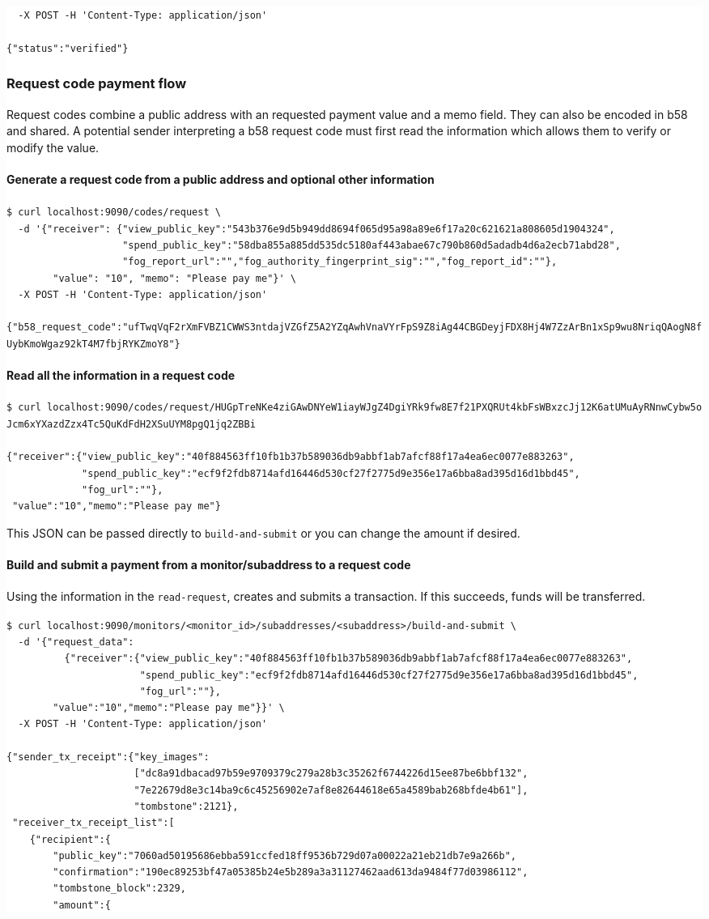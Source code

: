 ```
  -X POST -H 'Content-Type: application/json'

{"status":"verified"}
```

### Request code payment flow
Request codes combine a public address with an requested payment value and a memo field. They can also be encoded in b58 and shared.
A potential sender interpreting a b58 request code must first read the information which allows them to verify or modify the value.

#### Generate a request code from a public address and optional other information
```
$ curl localhost:9090/codes/request \
  -d '{"receiver": {"view_public_key":"543b376e9d5b949dd8694f065d95a98a89e6f17a20c621621a808605d1904324",
                    "spend_public_key":"58dba855a885dd535dc5180af443abae67c790b860d5adadb4d6a2ecb71abd28",
                    "fog_report_url":"","fog_authority_fingerprint_sig":"","fog_report_id":""},
        "value": "10", "memo": "Please pay me"}' \
  -X POST -H 'Content-Type: application/json'

{"b58_request_code":"ufTwqVqF2rXmFVBZ1CWWS3ntdajVZGfZ5A2YZqAwhVnaVYrFpS9Z8iAg44CBGDeyjFDX8Hj4W7ZzArBn1xSp9wu8NriqQAogN8fUybKmoWgaz92kT4M7fbjRYKZmoY8"}
```

#### Read all the information in a request code
```
$ curl localhost:9090/codes/request/HUGpTreNKe4ziGAwDNYeW1iayWJgZ4DgiYRk9fw8E7f21PXQRUt4kbFsWBxzcJj12K6atUMuAyRNnwCybw5oJcm6xYXazdZzx4Tc5QuKdFdH2XSuUYM8pgQ1jq2ZBBi

{"receiver":{"view_public_key":"40f884563ff10fb1b37b589036db9abbf1ab7afcf88f17a4ea6ec0077e883263",
             "spend_public_key":"ecf9f2fdb8714afd16446d530cf27f2775d9e356e17a6bba8ad395d16d1bbd45",
             "fog_url":""},
 "value":"10","memo":"Please pay me"}
```
This JSON can be passed directly to `build-and-submit` or you can change the amount if desired.

#### Build and submit a payment from a monitor/subaddress to a request code
Using the information in the `read-request`, creates and submits a transaction. If this succeeds, funds will be transferred.
```
$ curl localhost:9090/monitors/<monitor_id>/subaddresses/<subaddress>/build-and-submit \
  -d '{"request_data":
          {"receiver":{"view_public_key":"40f884563ff10fb1b37b589036db9abbf1ab7afcf88f17a4ea6ec0077e883263",
                       "spend_public_key":"ecf9f2fdb8714afd16446d530cf27f2775d9e356e17a6bba8ad395d16d1bbd45",
                       "fog_url":""},
        "value":"10","memo":"Please pay me"}}' \
  -X POST -H 'Content-Type: application/json'

{"sender_tx_receipt":{"key_images":
                      ["dc8a91dbacad97b59e9709379c279a28b3c35262f6744226d15ee87be6bbf132",
                      "7e22679d8e3c14ba9c6c45256902e7af8e82644618e65a4589bab268bfde4b61"],
                      "tombstone":2121},
 "receiver_tx_receipt_list":[
    {"recipient":{
        "public_key":"7060ad50195686ebba591ccfed18ff9536b729d07a00022a21eb21db7e9a266b",
        "confirmation":"190ec89253bf47a05385b24e5b289a3a31127462aad613da9484f77d03986112",
        "tombstone_block":2329,
        "amount":{
```